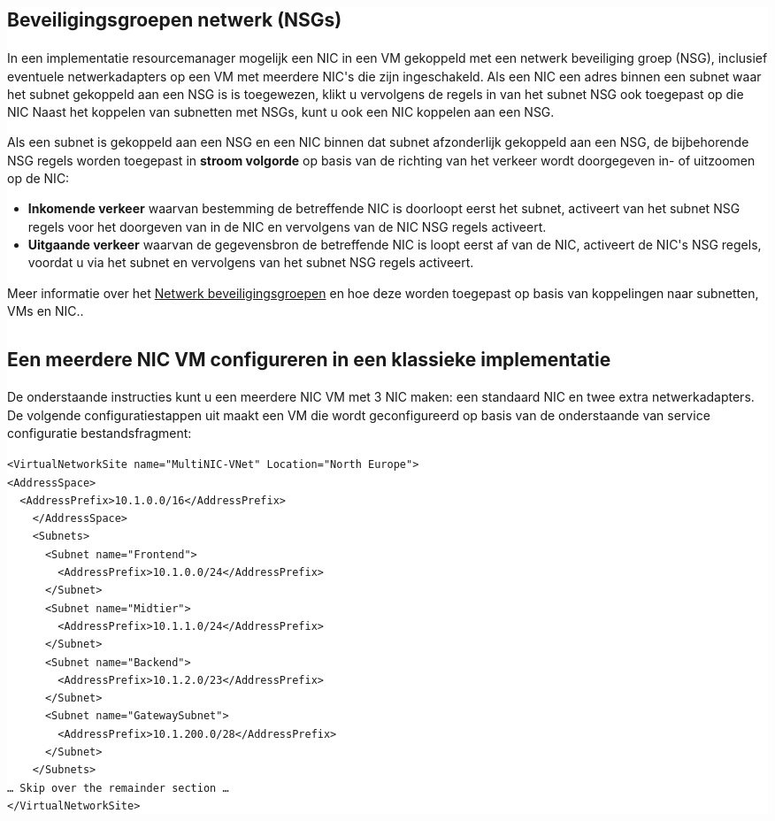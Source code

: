 ## <a name="network-security-groups-nsgs"></a>Beveiligingsgroepen netwerk (NSGs)
In een implementatie resourcemanager mogelijk een NIC in een VM gekoppeld met een netwerk beveiliging groep (NSG), inclusief eventuele netwerkadapters op een VM met meerdere NIC's die zijn ingeschakeld. Als een NIC een adres binnen een subnet waar het subnet gekoppeld aan een NSG is is toegewezen, klikt u vervolgens de regels in van het subnet NSG ook toegepast op die NIC Naast het koppelen van subnetten met NSGs, kunt u ook een NIC koppelen aan een NSG.

Als een subnet is gekoppeld aan een NSG en een NIC binnen dat subnet afzonderlijk gekoppeld aan een NSG, de bijbehorende NSG regels worden toegepast in **stroom volgorde** op basis van de richting van het verkeer wordt doorgegeven in- of uitzoomen op de NIC:

- **Inkomende verkeer** waarvan bestemming de betreffende NIC is doorloopt eerst het subnet, activeert van het subnet NSG regels voor het doorgeven van in de NIC en vervolgens van de NIC NSG regels activeert.
- **Uitgaande verkeer** waarvan de gegevensbron de betreffende NIC is loopt eerst af van de NIC, activeert de NIC's NSG regels, voordat u via het subnet en vervolgens van het subnet NSG regels activeert.

Meer informatie over het [Netwerk beveiligingsgroepen](virtual-networks-nsg.md) en hoe deze worden toegepast op basis van koppelingen naar subnetten, VMs en NIC..

## <a name="how-to-configure-a-multi-nic-vm-in-a-classic-deployment"></a>Een meerdere NIC VM configureren in een klassieke implementatie

De onderstaande instructies kunt u een meerdere NIC VM met 3 NIC maken: een standaard NIC en twee extra netwerkadapters. De volgende configuratiestappen uit maakt een VM die wordt geconfigureerd op basis van de onderstaande van service configuratie bestandsfragment:

    <VirtualNetworkSite name="MultiNIC-VNet" Location="North Europe">
    <AddressSpace>
      <AddressPrefix>10.1.0.0/16</AddressPrefix>
        </AddressSpace>
        <Subnets>
          <Subnet name="Frontend">
            <AddressPrefix>10.1.0.0/24</AddressPrefix>
          </Subnet>
          <Subnet name="Midtier">
            <AddressPrefix>10.1.1.0/24</AddressPrefix>
          </Subnet>
          <Subnet name="Backend">
            <AddressPrefix>10.1.2.0/23</AddressPrefix>
          </Subnet>
          <Subnet name="GatewaySubnet">
            <AddressPrefix>10.1.200.0/28</AddressPrefix>
          </Subnet>
        </Subnets>
    … Skip over the remainder section …
    </VirtualNetworkSite>

